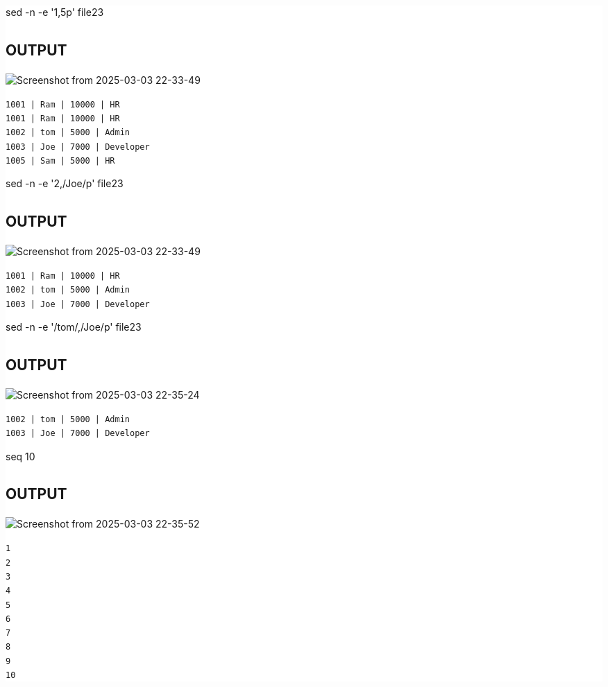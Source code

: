 

sed -n -e '1,5p' file23
## OUTPUT
![Screenshot from 2025-03-03 22-33-49](https://github.com/user-attachments/assets/7e4f6404-9c23-48d6-9a0b-87a520c5c0bb)

```
1001 | Ram | 10000 | HR
1001 | Ram | 10000 | HR
1002 | tom | 5000 | Admin
1003 | Joe | 7000 | Developer
1005 | Sam | 5000 | HR
```


sed -n -e '2,/Joe/p' file23
## OUTPUT
![Screenshot from 2025-03-03 22-33-49](https://github.com/user-attachments/assets/1842665e-79fd-4584-a1ff-4a598fac8c5e)
```
1001 | Ram | 10000 | HR
1002 | tom | 5000 | Admin
1003 | Joe | 7000 | Developer
```




sed -n -e '/tom/,/Joe/p' file23
## OUTPUT
![Screenshot from 2025-03-03 22-35-24](https://github.com/user-attachments/assets/1c934f9f-6d3a-4a32-b65b-31f78e2b8d7a)

```
1002 | tom | 5000 | Admin
1003 | Joe | 7000 | Developer
```



seq 10 
## OUTPUT
![Screenshot from 2025-03-03 22-35-52](https://github.com/user-attachments/assets/6c715fd8-e4ef-447f-92cc-cec4ae2d1e3a)

```
1
2
3
4
5
6
7
8
9
10
```
